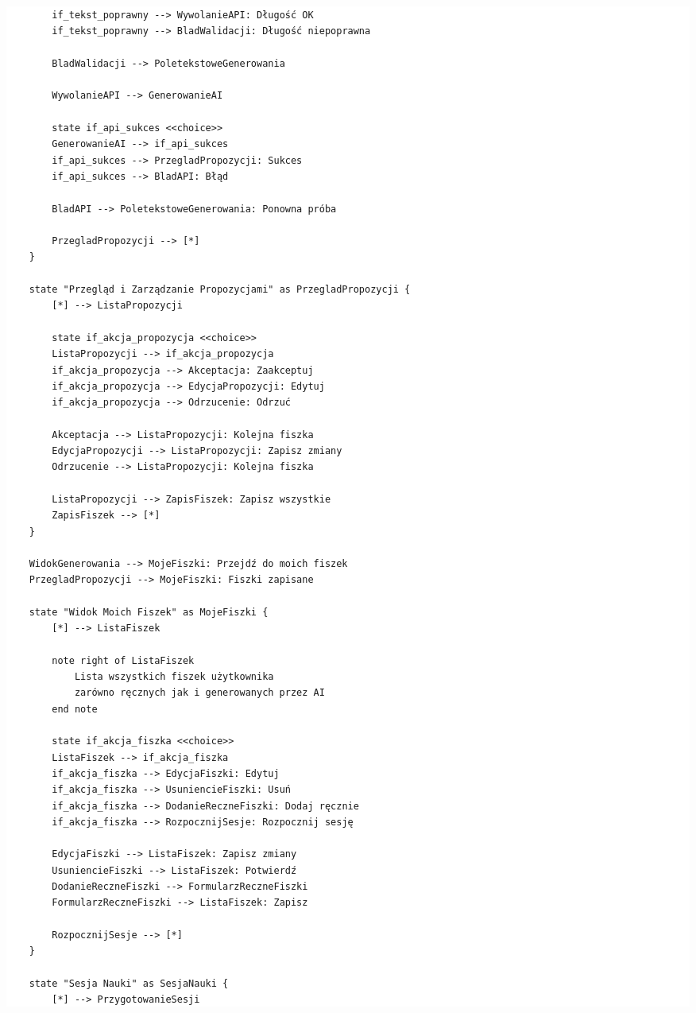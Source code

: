 ```mermaid
        if_tekst_poprawny --> WywolanieAPI: Długość OK
        if_tekst_poprawny --> BladWalidacji: Długość niepoprawna

        BladWalidacji --> PoletekstoweGenerowania

        WywolanieAPI --> GenerowanieAI

        state if_api_sukces <<choice>>
        GenerowanieAI --> if_api_sukces
        if_api_sukces --> PrzegladPropozycji: Sukces
        if_api_sukces --> BladAPI: Błąd

        BladAPI --> PoletekstoweGenerowania: Ponowna próba

        PrzegladPropozycji --> [*]
    }

    state "Przegląd i Zarządzanie Propozycjami" as PrzegladPropozycji {
        [*] --> ListaPropozycji

        state if_akcja_propozycja <<choice>>
        ListaPropozycji --> if_akcja_propozycja
        if_akcja_propozycja --> Akceptacja: Zaakceptuj
        if_akcja_propozycja --> EdycjaPropozycji: Edytuj
        if_akcja_propozycja --> Odrzucenie: Odrzuć

        Akceptacja --> ListaPropozycji: Kolejna fiszka
        EdycjaPropozycji --> ListaPropozycji: Zapisz zmiany
        Odrzucenie --> ListaPropozycji: Kolejna fiszka

        ListaPropozycji --> ZapisFiszek: Zapisz wszystkie
        ZapisFiszek --> [*]
    }

    WidokGenerowania --> MojeFiszki: Przejdź do moich fiszek
    PrzegladPropozycji --> MojeFiszki: Fiszki zapisane

    state "Widok Moich Fiszek" as MojeFiszki {
        [*] --> ListaFiszek

        note right of ListaFiszek
            Lista wszystkich fiszek użytkownika
            zarówno ręcznych jak i generowanych przez AI
        end note

        state if_akcja_fiszka <<choice>>
        ListaFiszek --> if_akcja_fiszka
        if_akcja_fiszka --> EdycjaFiszki: Edytuj
        if_akcja_fiszka --> UsuniencieFiszki: Usuń
        if_akcja_fiszka --> DodanieReczneFiszki: Dodaj ręcznie
        if_akcja_fiszka --> RozpocznijSesje: Rozpocznij sesję

        EdycjaFiszki --> ListaFiszek: Zapisz zmiany
        UsuniencieFiszki --> ListaFiszek: Potwierdź
        DodanieReczneFiszki --> FormularzReczneFiszki
        FormularzReczneFiszki --> ListaFiszek: Zapisz

        RozpocznijSesje --> [*]
    }

    state "Sesja Nauki" as SesjaNauki {
        [*] --> PrzygotowanieSesji

```